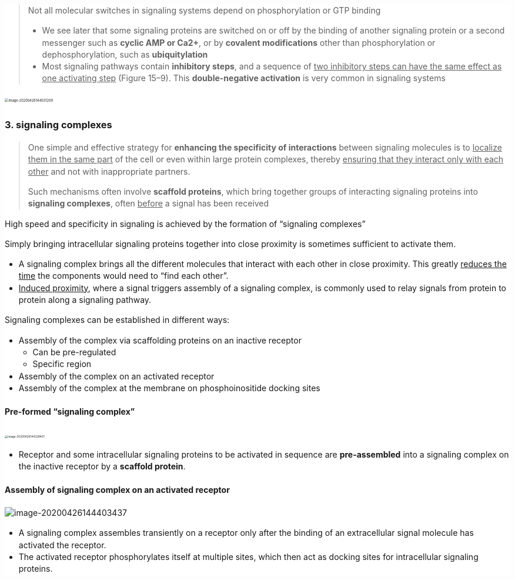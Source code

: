> Not all molecular switches in signaling systems depend on phosphorylation or GTP binding
>
> + We see later that some signaling proteins are switched on or off by the binding of another signaling protein or a second messenger such as **cyclic AMP or Ca2+**, or by **covalent modifications** other than phosphorylation or dephosphorylation, such as **ubiquitylation**
> + Most signaling pathways contain **inhibitory steps**, and a sequence of <u>two inhibitory steps can have the same effect as one activating step</u> (Figure 15–9). This **double-negative activation**  is very common in signaling systems

<img src="https://20190531-1259353497.cos.ap-guangzhou.myqcloud.com/Cell%20Biology/image-20200426144031209.png" alt="image-20200426144031209" style="zoom:40%;" />

### 3. signaling complexes

> One simple and effective strategy for **enhancing the specificity of interactions**  between signaling molecules is to <u>localize them in the same part</u> of the cell or even within large protein complexes, thereby <u>ensuring that they interact only with each other</u> and not with inappropriate partners. 
>
> Such mechanisms often involve **scaffold proteins**, which bring together groups of interacting signaling proteins into **signaling complexes**, often <u>before</u> a signal has been received

High speed and specificity in signaling is achieved by the formation of “signaling complexes”

Simply bringing intracellular signaling proteins together into close proximity is sometimes sufficient to activate them. 

+ A signaling complex brings all the different molecules that interact with each other in close proximity. This greatly <u>reduces the time</u> the components would need to “find each other”.
+ <u>Induced proximity</u>, where a signal triggers assembly of a signaling complex, is commonly used to relay signals from protein to protein along a signaling pathway.

Signaling complexes can be established in different ways:

+ Assembly of the complex via scaffolding proteins on an inactive receptor
  + Can be pre-regulated
  + Specific region
+ Assembly of the complex on an activated receptor
+ Assembly of the complex at the membrane on phosphoinositide docking sites

#### Pre-formed “signaling complex”

<img src="https://20190531-1259353497.cos.ap-guangzhou.myqcloud.com/Cell%20Biology/image-20200426144328401.png" alt="image-20200426144328401" style="zoom: 33%;" />

+ Receptor and some intracellular signaling proteins to be activated in sequence are **pre-assembled** into a signaling complex on the inactive receptor by a **scaffold protein**.

#### Assembly of signaling complex on an activated receptor

![image-20200426144403437](https://20190531-1259353497.cos.ap-guangzhou.myqcloud.com/Cell%20Biology/image-20200426144403437.png)

+ A signaling complex assembles transiently on a receptor only after the binding of an extracellular signal molecule has activated the receptor.
+ The activated receptor phosphorylates itself at multiple sites, which then act as docking sites for intracellular signaling proteins.
